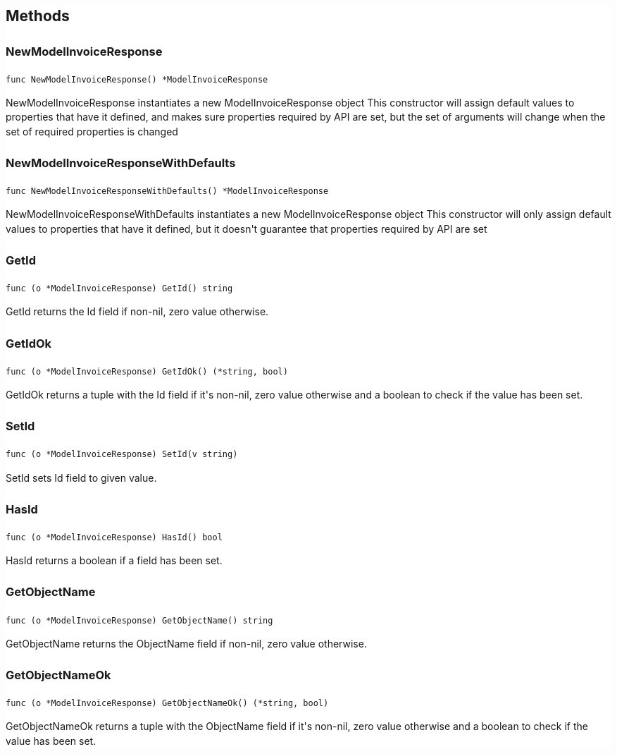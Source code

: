 ## Methods

### NewModelInvoiceResponse

`func NewModelInvoiceResponse() *ModelInvoiceResponse`

NewModelInvoiceResponse instantiates a new ModelInvoiceResponse object
This constructor will assign default values to properties that have it defined,
and makes sure properties required by API are set, but the set of arguments
will change when the set of required properties is changed

### NewModelInvoiceResponseWithDefaults

`func NewModelInvoiceResponseWithDefaults() *ModelInvoiceResponse`

NewModelInvoiceResponseWithDefaults instantiates a new ModelInvoiceResponse object
This constructor will only assign default values to properties that have it defined,
but it doesn't guarantee that properties required by API are set

### GetId

`func (o *ModelInvoiceResponse) GetId() string`

GetId returns the Id field if non-nil, zero value otherwise.

### GetIdOk

`func (o *ModelInvoiceResponse) GetIdOk() (*string, bool)`

GetIdOk returns a tuple with the Id field if it's non-nil, zero value otherwise
and a boolean to check if the value has been set.

### SetId

`func (o *ModelInvoiceResponse) SetId(v string)`

SetId sets Id field to given value.

### HasId

`func (o *ModelInvoiceResponse) HasId() bool`

HasId returns a boolean if a field has been set.

### GetObjectName

`func (o *ModelInvoiceResponse) GetObjectName() string`

GetObjectName returns the ObjectName field if non-nil, zero value otherwise.

### GetObjectNameOk

`func (o *ModelInvoiceResponse) GetObjectNameOk() (*string, bool)`

GetObjectNameOk returns a tuple with the ObjectName field if it's non-nil, zero value otherwise
and a boolean to check if the value has been set.
